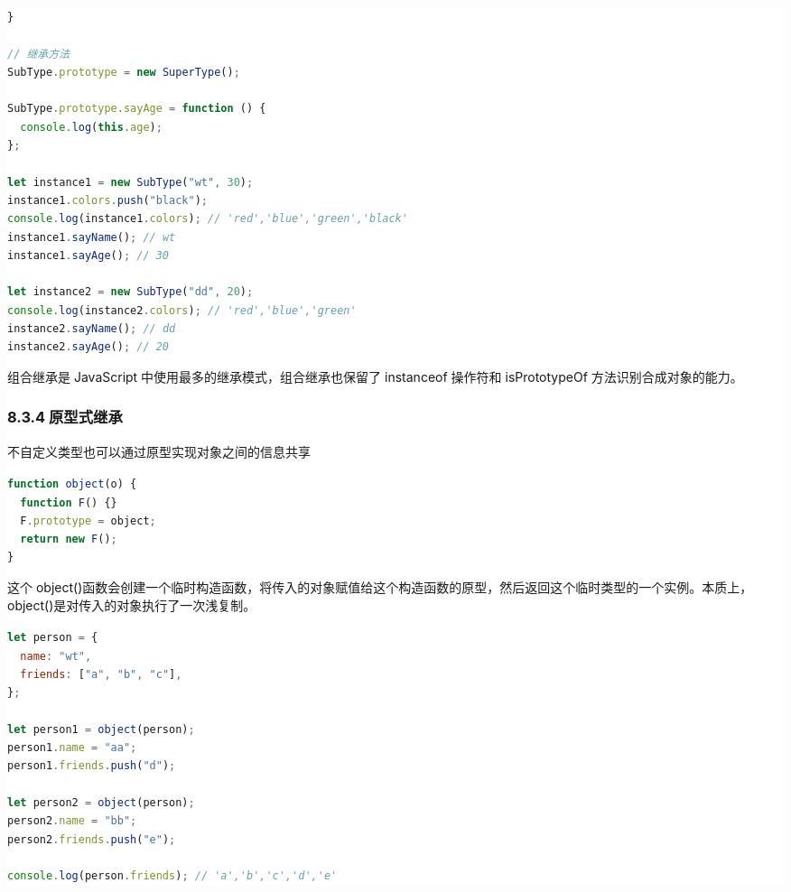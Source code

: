 ```js
}

// 继承方法
SubType.prototype = new SuperType();

SubType.prototype.sayAge = function () {
  console.log(this.age);
};

let instance1 = new SubType("wt", 30);
instance1.colors.push("black");
console.log(instance1.colors); // 'red','blue','green','black'
instance1.sayName(); // wt
instance1.sayAge(); // 30

let instance2 = new SubType("dd", 20);
console.log(instance2.colors); // 'red','blue','green'
instance2.sayName(); // dd
instance2.sayAge(); // 20
```

组合继承是 JavaScript 中使用最多的继承模式，组合继承也保留了 instanceof 操作符和 isPrototypeOf 方法识别合成对象的能力。

### 8.3.4 原型式继承

不自定义类型也可以通过原型实现对象之间的信息共享

```js
function object(o) {
  function F() {}
  F.prototype = object;
  return new F();
}
```

这个 object()函数会创建一个临时构造函数，将传入的对象赋值给这个构造函数的原型，然后返回这个临时类型的一个实例。本质上，object()是对传入的对象执行了一次浅复制。

```js
let person = {
  name: "wt",
  friends: ["a", "b", "c"],
};

let person1 = object(person);
person1.name = "aa";
person1.friends.push("d");

let person2 = object(person);
person2.name = "bb";
person2.friends.push("e");

console.log(person.friends); // 'a','b','c','d','e'
```
